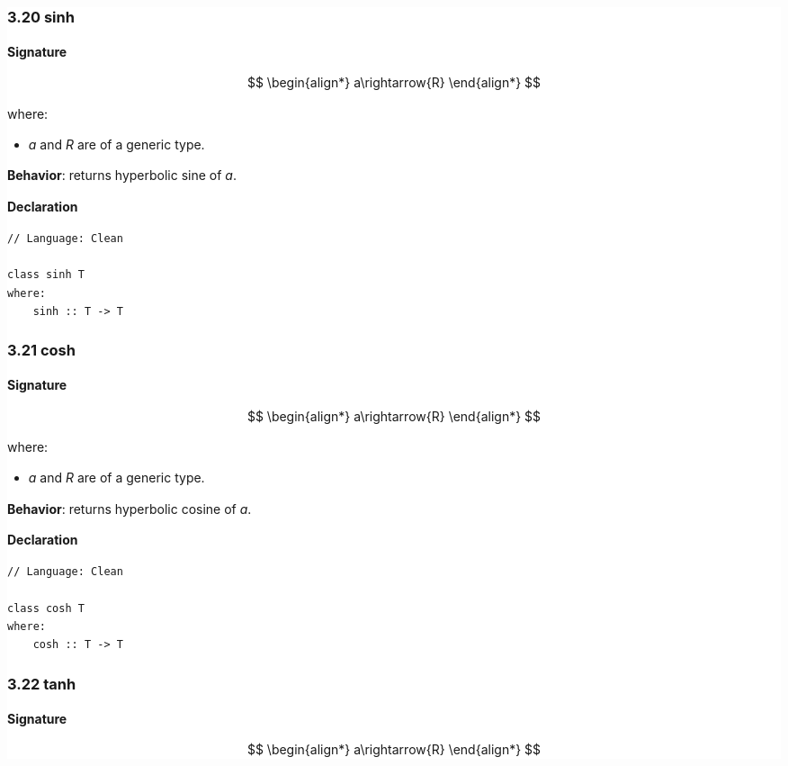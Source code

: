 ### 3.20 sinh

**Signature**

$$
\begin{align*}
a\rightarrow{R}
\end{align*}
$$

where:
- $a$ and $R$ are of a generic type. 

**Behavior**: returns hyperbolic sine of $a$.

**Declaration**

```
// Language: Clean

class sinh T
where:
    sinh :: T -> T
```

### 3.21 cosh

**Signature**

$$
\begin{align*}
a\rightarrow{R}
\end{align*}
$$

where:
- $a$ and $R$ are of a generic type. 

**Behavior**: returns hyperbolic cosine of $a$.

**Declaration**

```
// Language: Clean

class cosh T
where:
    cosh :: T -> T
```

### 3.22 tanh

**Signature**

$$
\begin{align*}
a\rightarrow{R}
\end{align*}
$$

